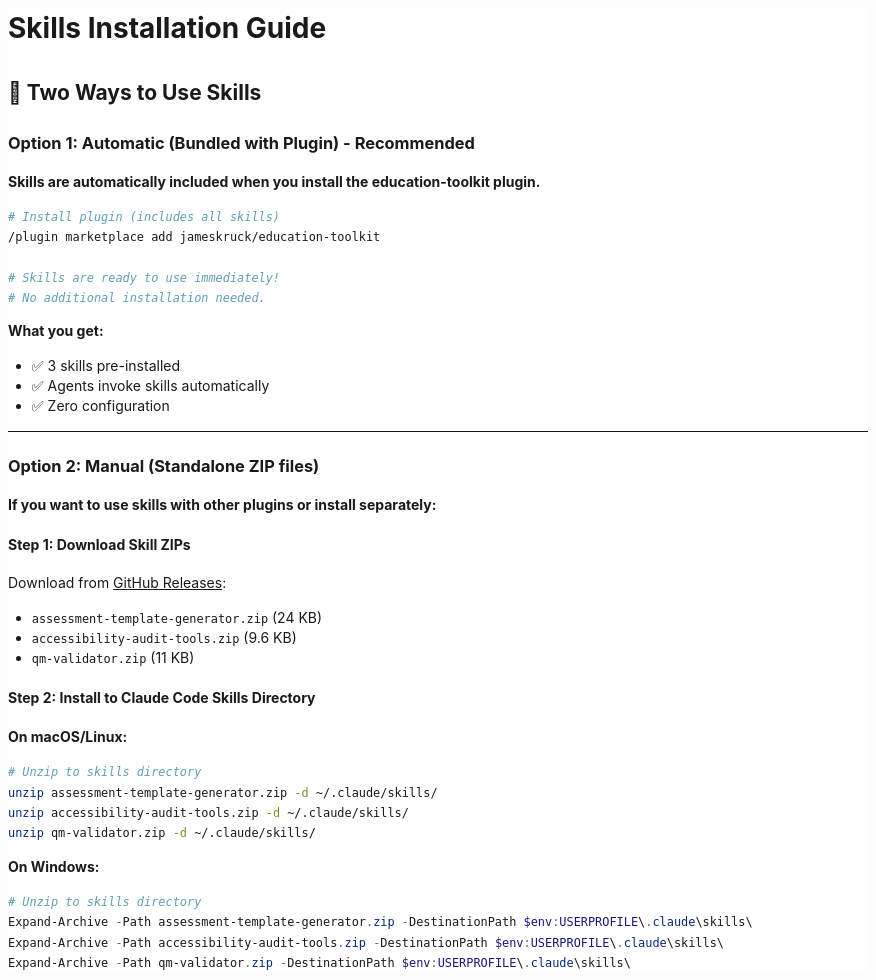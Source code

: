 # Skills Installation Guide

## 🎯 Two Ways to Use Skills

### Option 1: Automatic (Bundled with Plugin) - Recommended

**Skills are automatically included when you install the education-toolkit plugin.**

```bash
# Install plugin (includes all skills)
/plugin marketplace add jameskruck/education-toolkit

# Skills are ready to use immediately!
# No additional installation needed.
```

**What you get:**
- ✅ 3 skills pre-installed
- ✅ Agents invoke skills automatically
- ✅ Zero configuration

---

### Option 2: Manual (Standalone ZIP files)

**If you want to use skills with other plugins or install separately:**

#### Step 1: Download Skill ZIPs

Download from [GitHub Releases](https://github.com/jkruckivey/education-toolkit/releases):
- `assessment-template-generator.zip` (24 KB)
- `accessibility-audit-tools.zip` (9.6 KB)
- `qm-validator.zip` (11 KB)

#### Step 2: Install to Claude Code Skills Directory

**On macOS/Linux:**
```bash
# Unzip to skills directory
unzip assessment-template-generator.zip -d ~/.claude/skills/
unzip accessibility-audit-tools.zip -d ~/.claude/skills/
unzip qm-validator.zip -d ~/.claude/skills/
```

**On Windows:**
```powershell
# Unzip to skills directory
Expand-Archive -Path assessment-template-generator.zip -DestinationPath $env:USERPROFILE\.claude\skills\
Expand-Archive -Path accessibility-audit-tools.zip -DestinationPath $env:USERPROFILE\.claude\skills\
Expand-Archive -Path qm-validator.zip -DestinationPath $env:USERPROFILE\.claude\skills\
```
